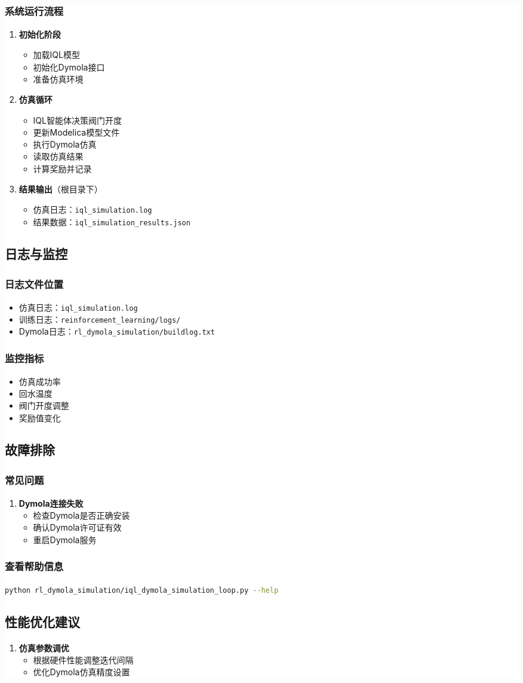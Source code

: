 ### 系统运行流程

1. **初始化阶段**
   - 加载IQL模型
   - 初始化Dymola接口
   - 准备仿真环境

2. **仿真循环**
   - IQL智能体决策阀门开度
   - 更新Modelica模型文件
   - 执行Dymola仿真
   - 读取仿真结果
   - 计算奖励并记录

3. **结果输出**（根目录下）
   - 仿真日志：`iql_simulation.log`
   - 结果数据：`iql_simulation_results.json`

## 日志与监控

### 日志文件位置
- 仿真日志：`iql_simulation.log`
- 训练日志：`reinforcement_learning/logs/`
- Dymola日志：`rl_dymola_simulation/buildlog.txt`

### 监控指标
- 仿真成功率
- 回水温度
- 阀门开度调整
- 奖励值变化

## 故障排除

### 常见问题

1. **Dymola连接失败**
   - 检查Dymola是否正确安装
   - 确认Dymola许可证有效
   - 重启Dymola服务

### 查看帮助信息

```bash
python rl_dymola_simulation/iql_dymola_simulation_loop.py --help
```

## 性能优化建议

1. **仿真参数调优**
   - 根据硬件性能调整迭代间隔
   - 优化Dymola仿真精度设置
